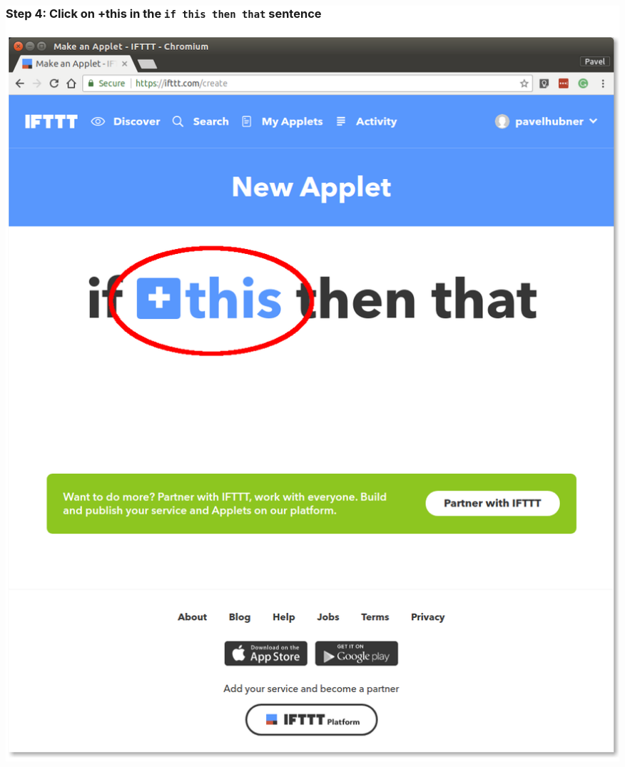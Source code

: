 ### Step 4: Click on **+this** in the `if this then that` sentence

![](../.gitbook/assets/_projects_radio-push-button_ifttt-04.png)
